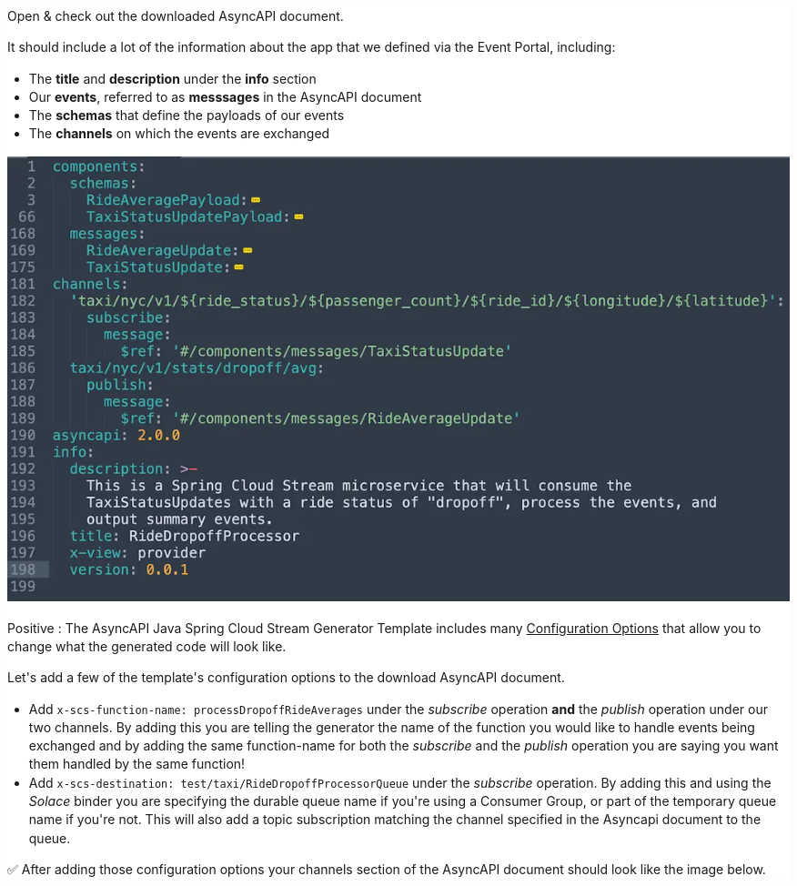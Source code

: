Open & check out the downloaded AsyncAPI document. 

It should include a lot of the information about the app that we defined via the Event Portal, including: 
* The **title** and **description** under the **info** section
* Our **events**, referred to as **messsages** in the AsyncAPI document
* The **schemas** that define the payloads of our events
* The **channels** on which the events are exchanged

![asyncapi_doc](img/asyncapi_doc.webp)

Positive
: The AsyncAPI Java Spring Cloud Stream Generator Template includes many [Configuration Options](https://github.com/asyncapi/java-spring-cloud-stream-template#configuration-options) that allow you to change what the generated code will look like. 

Let's add a few of the template's configuration options to the download AsyncAPI document. 
* Add `x-scs-function-name: processDropoffRideAverages` under the _subscribe_ operation **and** the _publish_ operation under our two channels. By adding this you are telling the generator the name of the function you would like to handle events being exchanged and by adding the same function-name for both the _subscribe_ and the _publish_ operation you are saying you want them handled by the same function! 
* Add `x-scs-destination: test/taxi/RideDropoffProcessorQueue` under the _subscribe_ operation. By adding this and using the _Solace_ binder you are specifying the durable queue name if you're using a Consumer Group, or part of the temporary queue name if you're not. This will also add a topic subscription matching the channel specified in the Asyncapi document to the queue.  

✅ After adding those configuration options your channels section of the AsyncAPI document should look like the image below. 